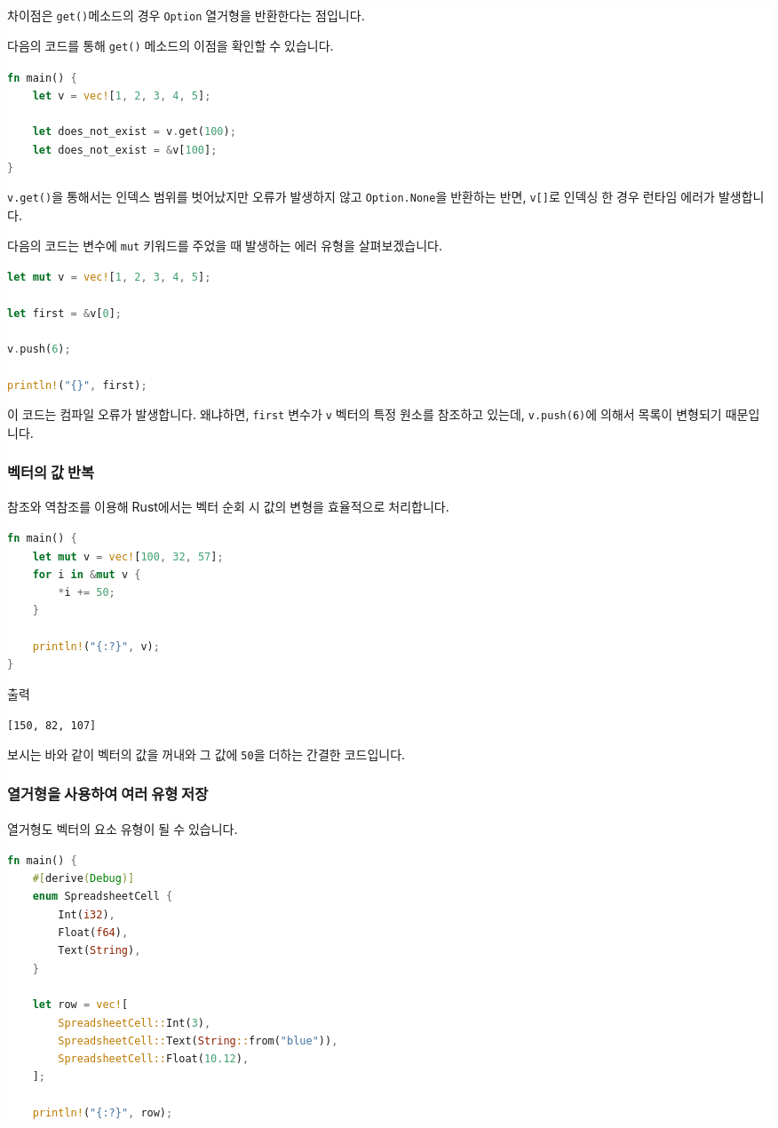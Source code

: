 차이점은 `get()`메소드의 경우 `Option` 열거형을 반환한다는 점입니다.

다음의 코드를 통해 `get()` 메소드의 이점을 확인할 수 있습니다.

```rust
fn main() {
    let v = vec![1, 2, 3, 4, 5];

    let does_not_exist = v.get(100);
    let does_not_exist = &v[100];
}
```

`v.get()`을 통해서는 인덱스 범위를 벗어났지만 오류가 발생하지 않고  `Option.None`을 반환하는 반면, `v[]`로 인덱싱 한 경우 런타임 에러가 발생합니다.

다음의 코드는 변수에 `mut` 키워드를 주었을 때 발생하는 에러 유형을 살펴보겠습니다.

```rust
let mut v = vec![1, 2, 3, 4, 5];

let first = &v[0];

v.push(6);

println!("{}", first);
```

이 코드는 컴파일 오류가 발생합니다. 왜냐하면, `first` 변수가 `v` 벡터의 특정 원소를 참조하고 있는데, `v.push(6)`에 의해서 목록이 변형되기 때문입니다.

### 벡터의 값 반복

참조와 역참조를 이용해 Rust에서는 벡터 순회 시 값의 변형을 효율적으로 처리합니다.

```rust
fn main() {
    let mut v = vec![100, 32, 57];
    for i in &mut v {
        *i += 50;
    }

    println!("{:?}", v);
}
```

출력
```shell
[150, 82, 107]
```

보시는 바와 같이 벡터의 값을 꺼내와 그 값에 `50`을 더하는 간결한 코드입니다.

### 열거형을 사용하여 여러 유형 저장
열거형도 벡터의 요소 유형이 될 수 있습니다.

```rust
fn main() {
    #[derive(Debug)]
    enum SpreadsheetCell {
        Int(i32),
        Float(f64),
        Text(String),
    }

    let row = vec![
        SpreadsheetCell::Int(3),
        SpreadsheetCell::Text(String::from("blue")),
        SpreadsheetCell::Float(10.12),
    ];

    println!("{:?}", row);
```